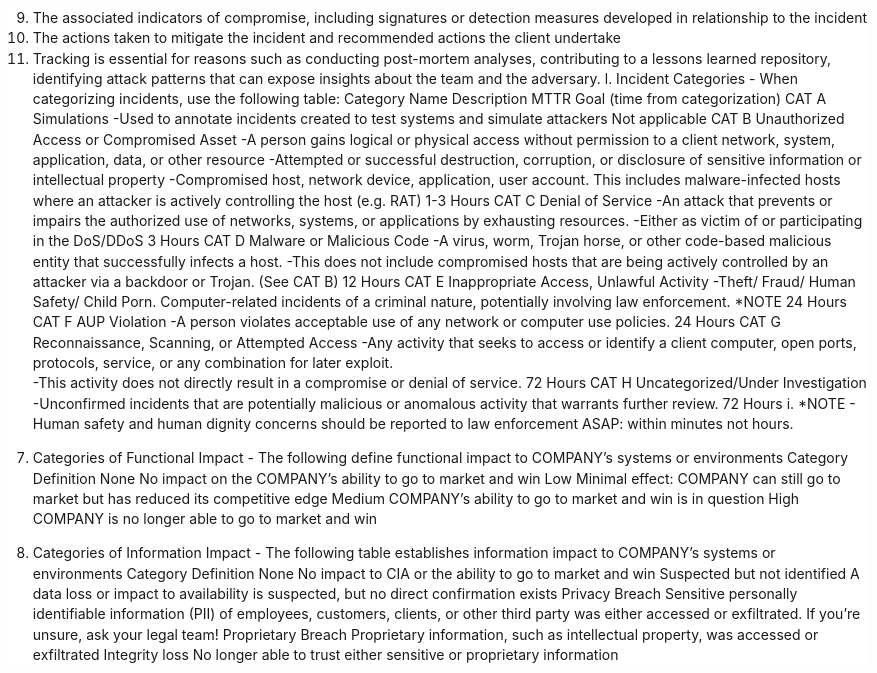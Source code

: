 9.	The associated indicators of compromise, including signatures or detection measures developed in relationship to the incident 
10.	The actions taken to mitigate the incident and recommended actions the client undertake 
11.	Tracking is essential for reasons such as conducting post-mortem analyses, contributing to a lessons learned repository, identifying attack patterns that can expose insights about the team and the adversary. 
l.	Incident Categories - When categorizing incidents, use the following table: 
Category 	Name 	Description 	MTTR Goal (time from categorization) 
CAT A 	Simulations 	-Used to annotate incidents created to test systems and simulate attackers 	Not applicable 
CAT B 	Unauthorized Access or Compromised Asset 	-A person gains logical or physical access without permission to a client network, system, application, data, or other resource 
-Attempted or successful destruction, corruption, or disclosure of sensitive information or intellectual property 
-Compromised host, network device, application, user account. This includes malware-infected hosts where an attacker is actively controlling the host (e.g. RAT) 	1-3 Hours 
CAT C 	Denial of Service 	-An attack that prevents or impairs the authorized use of networks, systems, or applications by exhausting resources. 
-Either as victim of or participating in the DoS/DDoS 	3 Hours 
CAT D 	Malware or Malicious Code 	-A virus, worm, Trojan horse, or other code-based malicious entity that successfully infects a host. 
-This does not include compromised hosts that are being actively controlled by an attacker via a backdoor or Trojan. (See CAT B) 	12 Hours 
CAT E 	Inappropriate Access, Unlawful Activity  	-Theft/ Fraud/ Human Safety/ Child Porn. Computer-related incidents of a criminal nature, potentially involving law enforcement. *NOTE 	24 Hours 
CAT F 	AUP Violation 	-A person violates acceptable use of any network or computer use policies. 	24 Hours 
CAT G 	Reconnaissance, Scanning, or Attempted Access 	-Any activity that seeks to access or identify a client computer, open ports, protocols, service, or any combination for later exploit.  
-This activity does not directly result in a compromise or denial of service. 	72 Hours 
CAT H 	Uncategorized/Under Investigation 	-Unconfirmed incidents that are potentially malicious or anomalous activity that warrants further review. 	72 Hours 
i.	*NOTE - Human safety and human dignity concerns should be reported to law enforcement ASAP: within minutes not hours. 
7)	Categories of Functional Impact - The following define functional impact to COMPANY’s systems or environments 
Category 	Definition 
None 	No impact on the COMPANY’s ability to go to market and win
Low 	Minimal effect: COMPANY can still go to market but has reduced its competitive edge
Medium 	COMPANY’s ability to go to market and win is in question
High 	COMPANY is no longer able to go to market and win

8)	Categories of Information Impact - The following table establishes information impact to COMPANY’s systems or environments 
Category 	Definition 
None 	No impact to CIA or the ability to go to market and win
Suspected but not identified 	A data loss or impact to availability is suspected, but no direct confirmation exists 
Privacy Breach 	Sensitive personally identifiable information (PII) of employees, customers, clients, or other third party was either accessed or exfiltrated. If you’re unsure, ask your legal team!
Proprietary Breach 	Proprietary information, such as intellectual property, was accessed or exfiltrated 
Integrity loss 	No longer able to trust either sensitive or proprietary information 
